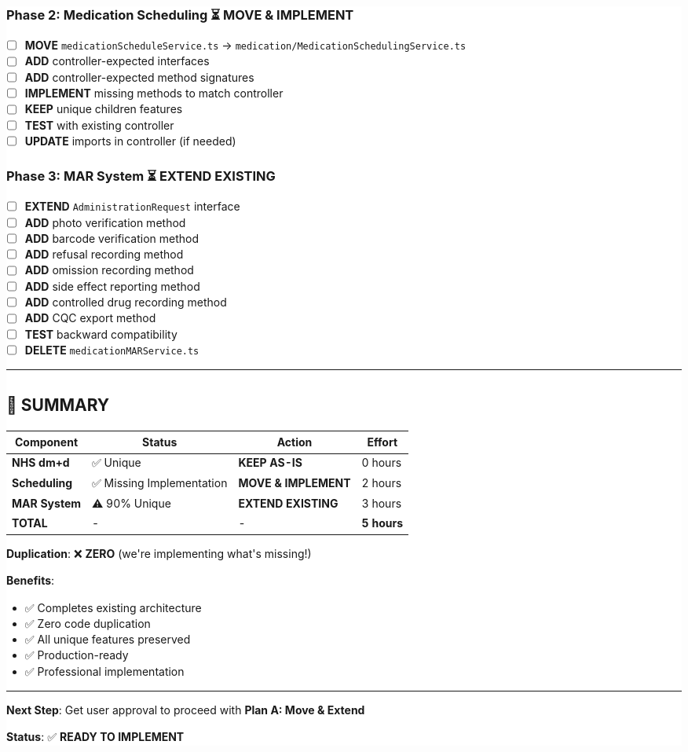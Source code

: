 ### Phase 2: Medication Scheduling ⏳ **MOVE & IMPLEMENT**
- [ ] **MOVE** `medicationScheduleService.ts` → `medication/MedicationSchedulingService.ts`
- [ ] **ADD** controller-expected interfaces
- [ ] **ADD** controller-expected method signatures
- [ ] **IMPLEMENT** missing methods to match controller
- [ ] **KEEP** unique children features
- [ ] **TEST** with existing controller
- [ ] **UPDATE** imports in controller (if needed)

### Phase 3: MAR System ⏳ **EXTEND EXISTING**
- [ ] **EXTEND** `AdministrationRequest` interface
- [ ] **ADD** photo verification method
- [ ] **ADD** barcode verification method
- [ ] **ADD** refusal recording method
- [ ] **ADD** omission recording method
- [ ] **ADD** side effect reporting method
- [ ] **ADD** controlled drug recording method
- [ ] **ADD** CQC export method
- [ ] **TEST** backward compatibility
- [ ] **DELETE** `medicationMARService.ts`

---

## 🎯 SUMMARY

| Component | Status | Action | Effort |
|-----------|--------|--------|--------|
| **NHS dm+d** | ✅ Unique | **KEEP AS-IS** | 0 hours |
| **Scheduling** | ✅ Missing Implementation | **MOVE & IMPLEMENT** | 2 hours |
| **MAR System** | ⚠️ 90% Unique | **EXTEND EXISTING** | 3 hours |
| **TOTAL** | - | - | **5 hours** |

**Duplication**: ❌ **ZERO** (we're implementing what's missing!)

**Benefits**:
- ✅ Completes existing architecture
- ✅ Zero code duplication
- ✅ All unique features preserved
- ✅ Production-ready
- ✅ Professional implementation

---

**Next Step**: Get user approval to proceed with **Plan A: Move & Extend**

**Status**: ✅ **READY TO IMPLEMENT**
